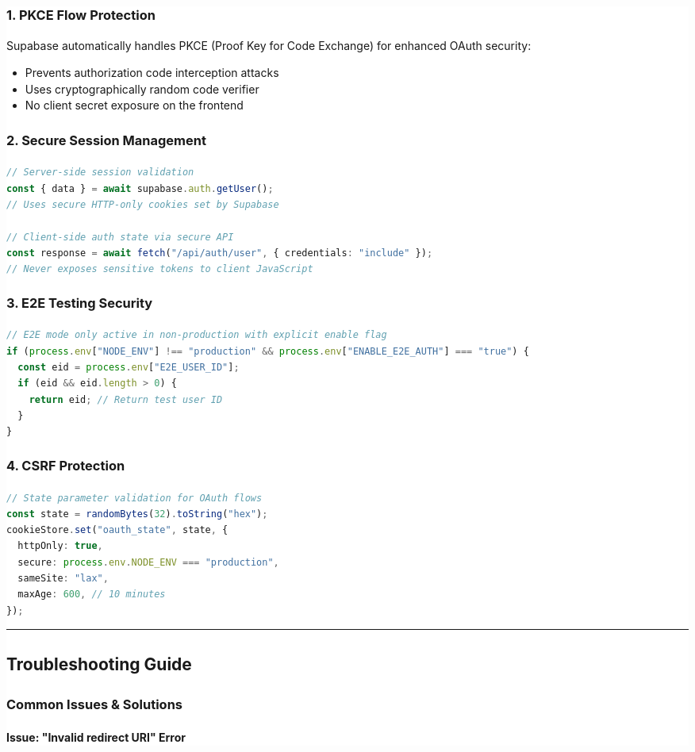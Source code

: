 ### 1. PKCE Flow Protection

Supabase automatically handles PKCE (Proof Key for Code Exchange) for enhanced OAuth security:

- Prevents authorization code interception attacks
- Uses cryptographically random code verifier
- No client secret exposure on the frontend

### 2. Secure Session Management

```typescript
// Server-side session validation
const { data } = await supabase.auth.getUser();
// Uses secure HTTP-only cookies set by Supabase

// Client-side auth state via secure API
const response = await fetch("/api/auth/user", { credentials: "include" });
// Never exposes sensitive tokens to client JavaScript
```

### 3. E2E Testing Security

```typescript
// E2E mode only active in non-production with explicit enable flag
if (process.env["NODE_ENV"] !== "production" && process.env["ENABLE_E2E_AUTH"] === "true") {
  const eid = process.env["E2E_USER_ID"];
  if (eid && eid.length > 0) {
    return eid; // Return test user ID
  }
}
```

### 4. CSRF Protection

```typescript
// State parameter validation for OAuth flows
const state = randomBytes(32).toString("hex");
cookieStore.set("oauth_state", state, {
  httpOnly: true,
  secure: process.env.NODE_ENV === "production",
  sameSite: "lax",
  maxAge: 600, // 10 minutes
});
```

---

## Troubleshooting Guide

### Common Issues & Solutions

#### Issue: "Invalid redirect URI" Error
